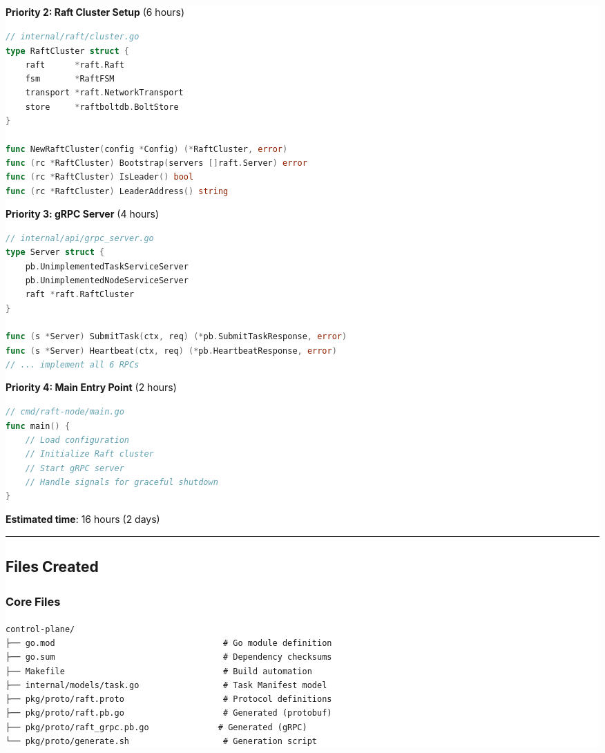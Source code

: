 **Priority 2: Raft Cluster Setup** (6 hours)
```go
// internal/raft/cluster.go
type RaftCluster struct {
    raft      *raft.Raft
    fsm       *RaftFSM
    transport *raft.NetworkTransport
    store     *raftboltdb.BoltStore
}

func NewRaftCluster(config *Config) (*RaftCluster, error)
func (rc *RaftCluster) Bootstrap(servers []raft.Server) error
func (rc *RaftCluster) IsLeader() bool
func (rc *RaftCluster) LeaderAddress() string
```

**Priority 3: gRPC Server** (4 hours)
```go
// internal/api/grpc_server.go
type Server struct {
    pb.UnimplementedTaskServiceServer
    pb.UnimplementedNodeServiceServer
    raft *raft.RaftCluster
}

func (s *Server) SubmitTask(ctx, req) (*pb.SubmitTaskResponse, error)
func (s *Server) Heartbeat(ctx, req) (*pb.HeartbeatResponse, error)
// ... implement all 6 RPCs
```

**Priority 4: Main Entry Point** (2 hours)
```go
// cmd/raft-node/main.go
func main() {
    // Load configuration
    // Initialize Raft cluster
    // Start gRPC server
    // Handle signals for graceful shutdown
}
```

**Estimated time**: 16 hours (2 days)

---

## Files Created

### Core Files
```
control-plane/
├── go.mod                                  # Go module definition
├── go.sum                                  # Dependency checksums
├── Makefile                                # Build automation
├── internal/models/task.go                 # Task Manifest model
├── pkg/proto/raft.proto                    # Protocol definitions
├── pkg/proto/raft.pb.go                    # Generated (protobuf)
├── pkg/proto/raft_grpc.pb.go              # Generated (gRPC)
└── pkg/proto/generate.sh                   # Generation script
```
